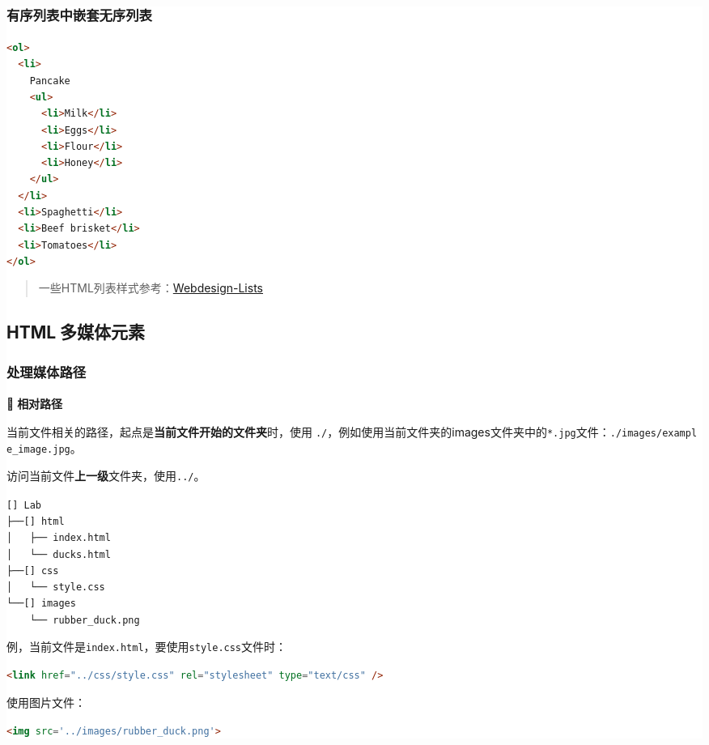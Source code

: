 
### 有序列表中嵌套无序列表

```html
<ol>
  <li>
    Pancake
    <ul>
      <li>Milk</li>
      <li>Eggs</li>
      <li>Flour</li>
      <li>Honey</li>
    </ul>
  </li>
  <li>Spaghetti</li>
  <li>Beef brisket</li>
  <li>Tomatoes</li>
</ol>
```

>   一些HTML列表样式参考：[Webdesign-Lists](https://codepen.io/HackerStart/pen/OJLYVva)



## HTML 多媒体元素

###  处理媒体路径

🌟 **相对路径**

当前文件相关的路径，起点是**当前文件开始的文件夹**时，使用 `./`，例如使用当前文件夹的images文件夹中的`*.jpg`文件：`./images/example_image.jpg`。



访问当前文件**上一级**文件夹，使用`../`。

```
[] Lab
├──[] html
│   ├── index.html
│   └── ducks.html
├──[] css
│   └── style.css
└──[] images
    └── rubber_duck.png
```

例，当前文件是`index.html`，要使用`style.css`文件时：

```html
<link href="../css/style.css" rel="stylesheet" type="text/css" /> 
```

使用图片文件：

```html
<img src='../images/rubber_duck.png'>
```

